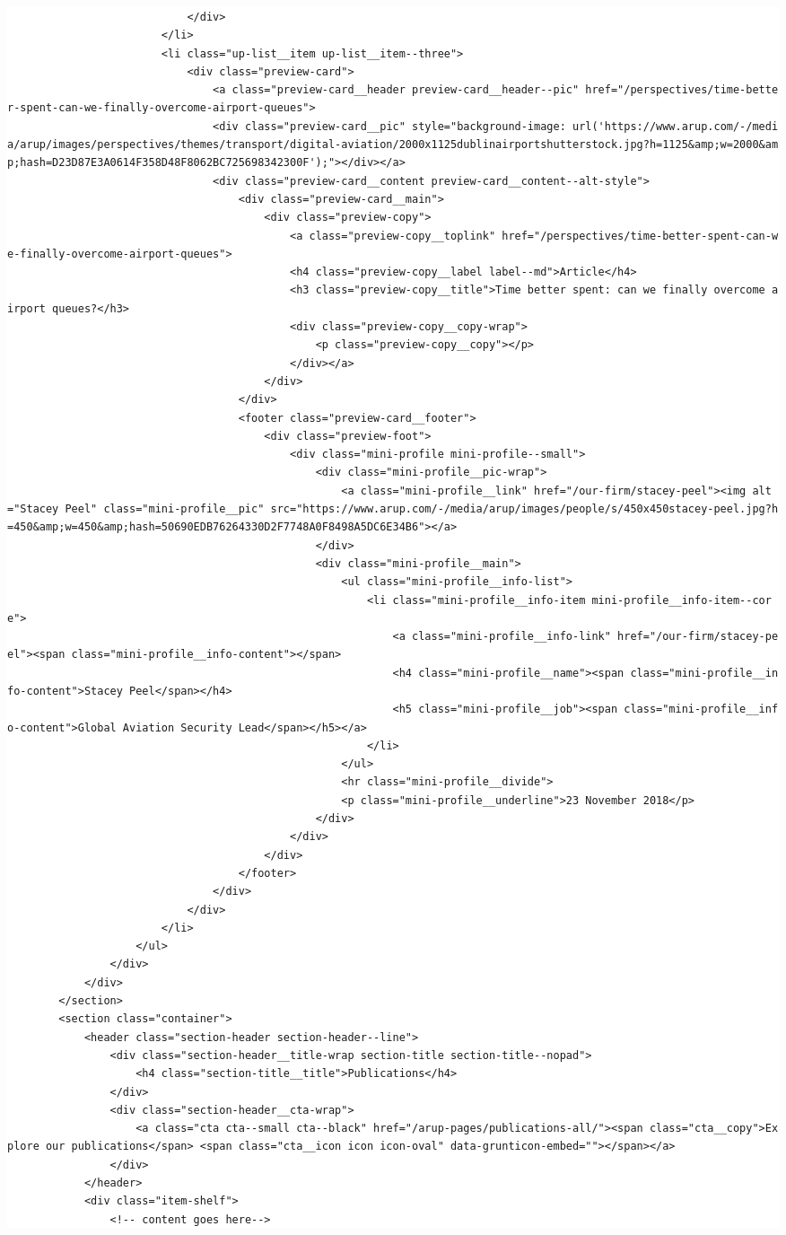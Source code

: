 								</div>
							</li>
							<li class="up-list__item up-list__item--three">
								<div class="preview-card">
									<a class="preview-card__header preview-card__header--pic" href="/perspectives/time-better-spent-can-we-finally-overcome-airport-queues">
									<div class="preview-card__pic" style="background-image: url('https://www.arup.com/-/media/arup/images/perspectives/themes/transport/digital-aviation/2000x1125dublinairportshutterstock.jpg?h=1125&amp;w=2000&amp;hash=D23D87E3A0614F358D48F8062BC725698342300F');"></div></a>
									<div class="preview-card__content preview-card__content--alt-style">
										<div class="preview-card__main">
											<div class="preview-copy">
												<a class="preview-copy__toplink" href="/perspectives/time-better-spent-can-we-finally-overcome-airport-queues">
												<h4 class="preview-copy__label label--md">Article</h4>
												<h3 class="preview-copy__title">Time better spent: can we finally overcome airport queues?</h3>
												<div class="preview-copy__copy-wrap">
													<p class="preview-copy__copy"></p>
												</div></a>
											</div>
										</div>
										<footer class="preview-card__footer">
											<div class="preview-foot">
												<div class="mini-profile mini-profile--small">
													<div class="mini-profile__pic-wrap">
														<a class="mini-profile__link" href="/our-firm/stacey-peel"><img alt="Stacey Peel" class="mini-profile__pic" src="https://www.arup.com/-/media/arup/images/people/s/450x450stacey-peel.jpg?h=450&amp;w=450&amp;hash=50690EDB76264330D2F7748A0F8498A5DC6E34B6"></a>
													</div>
													<div class="mini-profile__main">
														<ul class="mini-profile__info-list">
															<li class="mini-profile__info-item mini-profile__info-item--core">
																<a class="mini-profile__info-link" href="/our-firm/stacey-peel"><span class="mini-profile__info-content"></span>
																<h4 class="mini-profile__name"><span class="mini-profile__info-content">Stacey Peel</span></h4>
																<h5 class="mini-profile__job"><span class="mini-profile__info-content">Global Aviation Security Lead</span></h5></a>
															</li>
														</ul>
														<hr class="mini-profile__divide">
														<p class="mini-profile__underline">23 November 2018</p>
													</div>
												</div>
											</div>
										</footer>
									</div>
								</div>
							</li>
						</ul>
					</div>
				</div>
			</section>
			<section class="container">
				<header class="section-header section-header--line">
					<div class="section-header__title-wrap section-title section-title--nopad">
						<h4 class="section-title__title">Publications</h4>
					</div>
					<div class="section-header__cta-wrap">
						<a class="cta cta--small cta--black" href="/arup-pages/publications-all/"><span class="cta__copy">Explore our publications</span> <span class="cta__icon icon icon-oval" data-grunticon-embed=""></span></a>
					</div>
				</header>
				<div class="item-shelf">
					<!-- content goes here-->